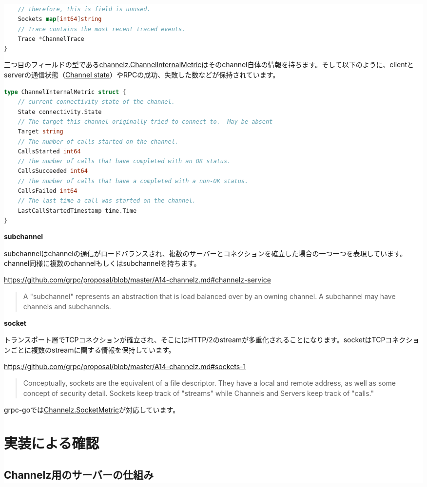 ```go
	// therefore, this is field is unused.
	Sockets map[int64]string
	// Trace contains the most recent traced events.
	Trace *ChannelTrace
}
```

三つ目のフィールドの型である[channelz.ChannelInternalMetric](https://pkg.go.dev/google.golang.org/grpc/internal/channelz#ChannelInternalMetric)はそのchannel自体の情報を持ちます。そして以下のように、clientとserverの通信状態（[Channel state](https://github.com/grpc/grpc/blob/master/doc/connectivity-semantics-and-api.md)）やRPCの成功、失敗した数などが保持されています。

```go
type ChannelInternalMetric struct {
	// current connectivity state of the channel.
	State connectivity.State
	// The target this channel originally tried to connect to.  May be absent
	Target string
	// The number of calls started on the channel.
	CallsStarted int64
	// The number of calls that have completed with an OK status.
	CallsSucceeded int64
	// The number of calls that have a completed with a non-OK status.
	CallsFailed int64
	// The last time a call was started on the channel.
	LastCallStartedTimestamp time.Time
}
```

**subchannel**

subchannelはchannelの通信がロードバランスされ、複数のサーバーとコネクションを確立した場合の一つ一つを表現しています。channel同様に複数のchannelもしくはsubchannelを持ちます。

https://github.com/grpc/proposal/blob/master/A14-channelz.md#channelz-service
> A "subchannel" represents an abstraction that is load balanced over by an owning channel. A subchannel may have channels and subchannels. 

**socket**

トランスポート層でTCPコネクションが確立され、そこにはHTTP/2のstreamが多重化されることになります。socketはTCPコネクションごとに複数のstreamに関する情報を保持しています。

https://github.com/grpc/proposal/blob/master/A14-channelz.md#sockets-1
> Conceptually, sockets are the equivalent of a file descriptor. They have a local and remote address, as well as some concept of security detail. Sockets keep track of "streams" while Channels and Servers keep track of "calls."

grpc-goでは[Channelz.SocketMetric](https://pkg.go.dev/google.golang.org/grpc/internal/channelz#SocketMetric)が対応しています。

# 実装による確認

## Channelz用のサーバーの仕組み

